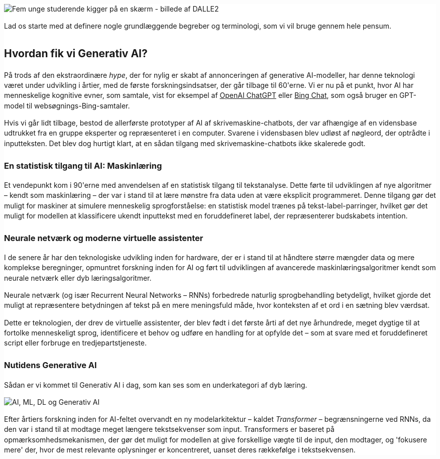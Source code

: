 ![Fem unge studerende kigger på en skærm - billede af DALLE2](../../../translated_images/students-by-DALLE2.b70fddaced1042ee47092320243050c4c9a7da78b31eeba515b09b2f0dca009b.da.png)

Lad os starte med at definere nogle grundlæggende begreber og terminologi, som vi vil bruge gennem hele pensum.

## Hvordan fik vi Generativ AI?

På trods af den ekstraordinære _hype_, der for nylig er skabt af annonceringen af generative AI-modeller, har denne teknologi været under udvikling i årtier, med de første forskningsindsatser, der går tilbage til 60'erne. Vi er nu på et punkt, hvor AI har menneskelige kognitive evner, som samtale, vist for eksempel af [OpenAI ChatGPT](https://openai.com/chatgpt) eller [Bing Chat](https://www.microsoft.com/edge/features/bing-chat?WT.mc_id=academic-105485-koreyst), som også bruger en GPT-model til websøgnings-Bing-samtaler.

Hvis vi går lidt tilbage, bestod de allerførste prototyper af AI af skrivemaskine-chatbots, der var afhængige af en vidensbase udtrukket fra en gruppe eksperter og repræsenteret i en computer. Svarene i vidensbasen blev udløst af nøgleord, der optrådte i inputteksten.
Det blev dog hurtigt klart, at en sådan tilgang med skrivemaskine-chatbots ikke skalerede godt.

### En statistisk tilgang til AI: Maskinlæring

Et vendepunkt kom i 90'erne med anvendelsen af en statistisk tilgang til tekstanalyse. Dette førte til udviklingen af nye algoritmer – kendt som maskinlæring – der var i stand til at lære mønstre fra data uden at være eksplicit programmeret. Denne tilgang gør det muligt for maskiner at simulere menneskelig sprogforståelse: en statistisk model trænes på tekst-label-parringer, hvilket gør det muligt for modellen at klassificere ukendt inputtekst med en foruddefineret label, der repræsenterer budskabets intention.

### Neurale netværk og moderne virtuelle assistenter

I de senere år har den teknologiske udvikling inden for hardware, der er i stand til at håndtere større mængder data og mere komplekse beregninger, opmuntret forskning inden for AI og ført til udviklingen af avancerede maskinlæringsalgoritmer kendt som neurale netværk eller dyb læringsalgoritmer.

Neurale netværk (og især Recurrent Neural Networks – RNNs) forbedrede naturlig sprogbehandling betydeligt, hvilket gjorde det muligt at repræsentere betydningen af tekst på en mere meningsfuld måde, hvor konteksten af et ord i en sætning blev værdsat.

Dette er teknologien, der drev de virtuelle assistenter, der blev født i det første årti af det nye århundrede, meget dygtige til at fortolke menneskeligt sprog, identificere et behov og udføre en handling for at opfylde det – som at svare med et foruddefineret script eller forbruge en tredjepartstjeneste.

### Nutidens Generative AI

Sådan er vi kommet til Generativ AI i dag, som kan ses som en underkategori af dyb læring.

![AI, ML, DL og Generativ AI](../../../translated_images/AI-diagram.c391fa518451a40de58d4f792c88adb8568d8cb4c48eed6e97b6b16e621eeb77.da.png)

Efter årtiers forskning inden for AI-feltet overvandt en ny modelarkitektur – kaldet _Transformer_ – begrænsningerne ved RNNs, da den var i stand til at modtage meget længere tekstsekvenser som input. Transformers er baseret på opmærksomhedsmekanismen, der gør det muligt for modellen at give forskellige vægte til de input, den modtager, og 'fokusere mere' der, hvor de mest relevante oplysninger er koncentreret, uanset deres rækkefølge i tekstsekvensen.
